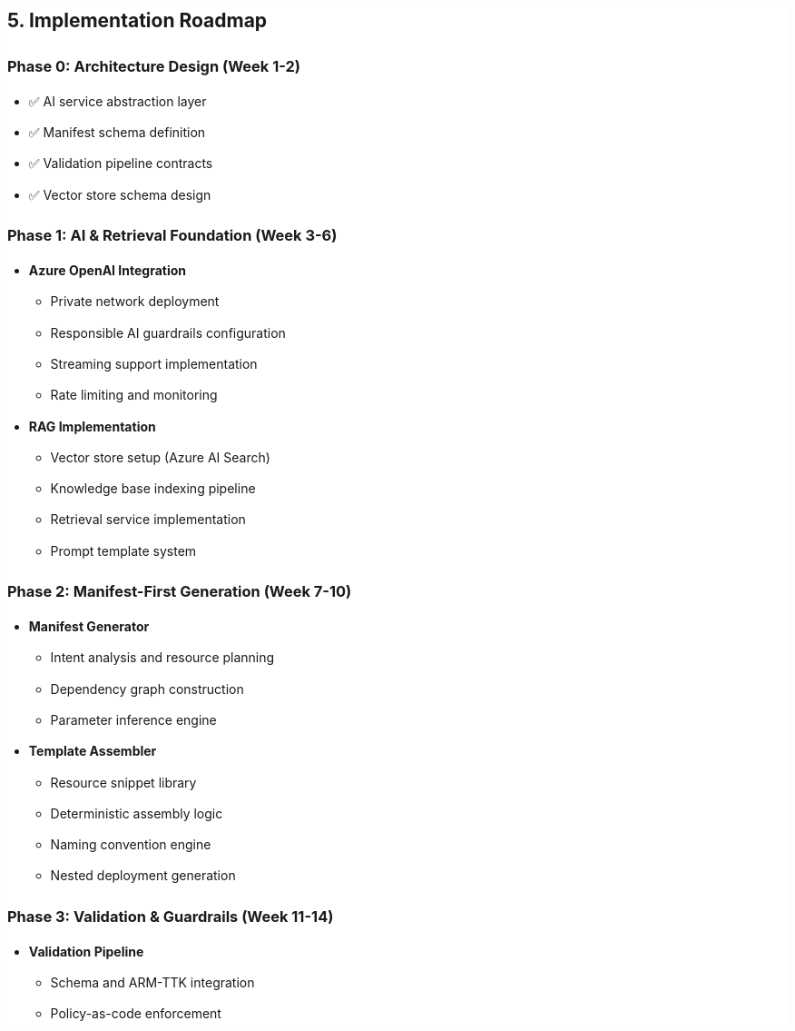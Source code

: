 ## 5. Implementation Roadmap

### Phase 0: Architecture Design (Week 1-2)

- ✅ AI service abstraction layer

- ✅ Manifest schema definition

- ✅ Validation pipeline contracts

- ✅ Vector store schema design

### Phase 1: AI & Retrieval Foundation (Week 3-6)

- **Azure OpenAI Integration**

  - Private network deployment

  - Responsible AI guardrails configuration

  - Streaming support implementation

  - Rate limiting and monitoring

- **RAG Implementation**

  - Vector store setup (Azure AI Search)

  - Knowledge base indexing pipeline

  - Retrieval service implementation

  - Prompt template system

### Phase 2: Manifest-First Generation (Week 7-10)

- **Manifest Generator**

  - Intent analysis and resource planning

  - Dependency graph construction

  - Parameter inference engine

- **Template Assembler**

  - Resource snippet library

  - Deterministic assembly logic

  - Naming convention engine

  - Nested deployment generation

### Phase 3: Validation & Guardrails (Week 11-14)

- **Validation Pipeline**

  - Schema and ARM-TTK integration

  - Policy-as-code enforcement
